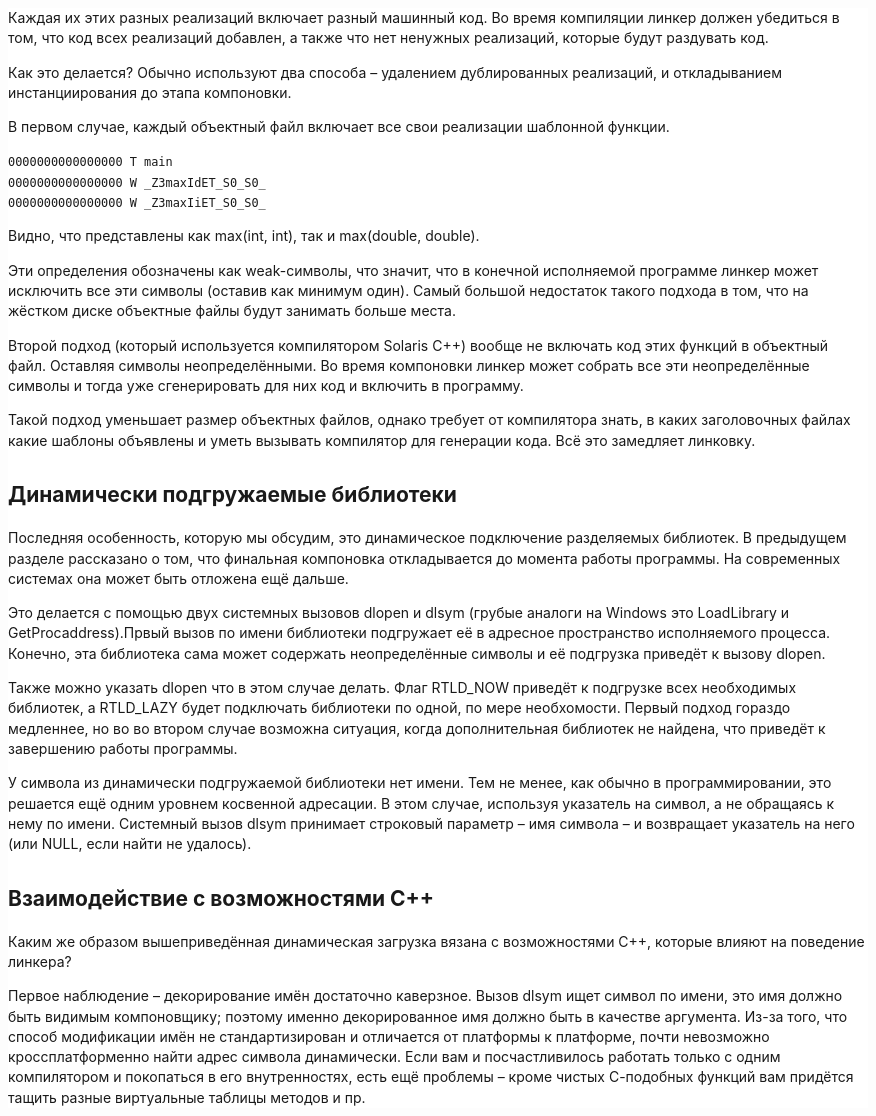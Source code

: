 Каждая их этих разных реализаций включает разный машинный код. Во время компиляции линкер должен убедиться в том, что код всех реализаций добавлен, а также что нет ненужных реализаций, которые будут раздувать код.

Как это делается? Обычно используют два способа – удалением дублированных реализаций, и откладыванием инстанциирования до этапа компоновки.

В первом случае, каждый объектный файл включает все свои реализации шаблонной функции.

```
0000000000000000 T main
0000000000000000 W _Z3maxIdET_S0_S0_
0000000000000000 W _Z3maxIiET_S0_S0_
```

Видно, что представлены как max<int>(int, int), так и max<double>(double, double).

Эти определения обозначены как weak-символы, что значит, что в конечной исполняемой программе линкер может исключить все эти символы (оставив как минимум один). Самый большой недостаток такого подхода в том, что на жёстком диске объектные файлы будут занимать больше места.

Второй подход (который используется компилятором Solaris C++) вообще не включать код этих функций в объектный файл. Оставляя символы неопределёнными. Во время компоновки линкер может собрать все эти неопределённые символы и тогда уже сгенерировать для них код и включить в программу.

Такой подход уменьшает размер объектных файлов, однако требует от компилятора знать, в каких заголовочных файлах какие шаблоны объявлены и уметь вызывать компилятор для генерации кода. Всё это замедляет линковку.

## Динамически подгружаемые библиотеки

Последняя особенность, которую мы обсудим, это динамическое подключение разделяемых библиотек. В предыдущем разделе рассказано о том, что финальная компоновка откладывается до момента работы программы. На современных системах она может быть отложена ещё дальше.

Это делается с помощью двух системных вызовов dlopen и dlsym (грубые аналоги на Windows это LoadLibrary и GetProcaddress).Првый вызов по имени библиотеки подгружает её в адресное пространство исполняемого процесса. Конечно, эта библиотека сама может содержать неопределённые символы и её подгрузка приведёт к вызову dlopen.

Также можно указать dlopen что в этом случае делать. Флаг RTLD_NOW приведёт к подгрузке всех необходимых библиотек, а RTLD_LAZY будет подключать библиотеки по одной, по мере необхомости. Первый подход гораздо медленнее, но во во втором случае возможна ситуация, когда дополнительная библиотек не найдена, что приведёт к завершению работы программы.

У символа из динамически подгружаемой библиотеки нет имени. Тем не менее, как обычно в программировании, это решается ещё одним уровнем косвенной адресации. В этом случае, используя указатель на символ, а не обращаясь к нему по имени. Системный вызов dlsym принимает строковый параметр – имя символа – и возвращает указатель на него (или NULL, если найти не удалось).

## Взаимодействие с возможностями С++

Каким же образом вышеприведённая динамическая загрузка вязана с возможностями С++, которые влияют на поведение линкера?

Первое наблюдение – декорирование имён достаточно каверзное. Вызов dlsym ищет символ по имени, это имя должно быть видимым компоновщику; поэтому именно декорированное имя должно быть в качестве аргумента. Из-за того, что способ модификации имён не стандартизирован и отличается от платформы к платформе, почти невозможно кроссплатформенно найти адрес символа динамически. Если вам и посчастливилось работать только с одним компилятором и покопаться в его внутренностях, есть ещё проблемы – кроме чистых С-подобных функций вам придётся тащить разные виртуальные таблицы методов и пр.
